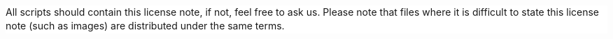 All scripts should contain this license note, if not, feel free to ask us. Please note that files where it is difficult to state this license note (such as images) are distributed under the same terms.
